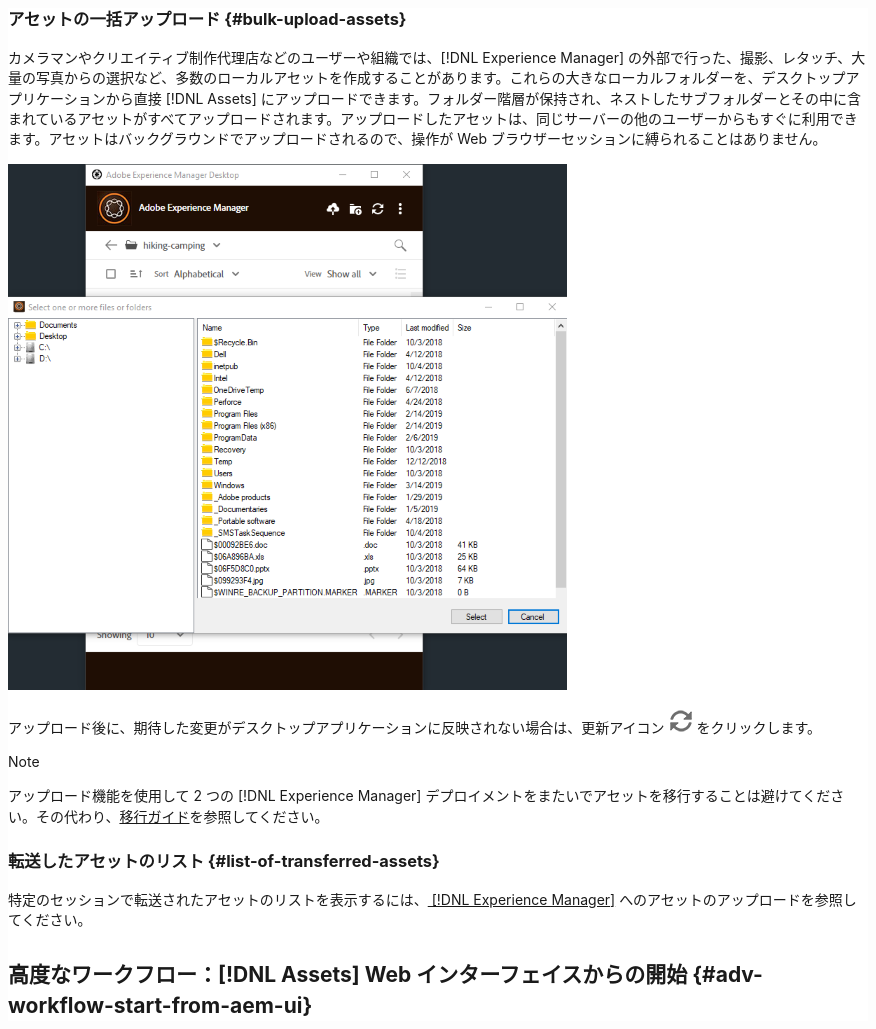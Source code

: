### アセットの一括アップロード {#bulk-upload-assets}

カメラマンやクリエイティブ制作代理店などのユーザーや組織では、[!DNL Experience Manager] の外部で行った、撮影、レタッチ、大量の写真からの選択など、多数のローカルアセットを作成することがあります。これらの大きなローカルフォルダーを、デスクトップアプリケーションから直接 [!DNL Assets] にアップロードできます。フォルダー階層が保持され、ネストしたサブフォルダーとその中に含まれているアセットがすべてアップロードされます。アップロードしたアセットは、同じサーバーの他のユーザーからもすぐに利用できます。アセットはバックグラウンドでアップロードされるので、操作が Web ブラウザーセッションに縛られることはありません。

![デスクトップから [!DNL Experience Manager]](assets/upload_local_folders_da2.png " への複数のローカルフォルダーのバルクアップロードデスクトップから Experience Manager への複数のローカルフォルダーのバルクアップロード")

アップロード後に、期待した変更がデスクトップアプリケーションに反映されない場合は、更新アイコン ![更新アイコン](assets/do-not-localize/refresh.png) をクリックします。

>[!NOTE]
>
>アップロード機能を使用して 2 つの [!DNL Experience Manager] デプロイメントをまたいでアセットを移行することは避けてください。その代わり、[移行ガイド](https://experienceleague.adobe.com/docs/experience-manager-65/assets/administer/assets-migration-guide.html?lang=ja)を参照してください。

### 転送したアセットのリスト {#list-of-transferred-assets}

特定のセッションで転送されたアセットのリストを表示するには、[ [!DNL Experience Manager]](#upload-and-add-new-assets-to-aem) へのアセットのアップロードを参照してください。

## 高度なワークフロー：[!DNL Assets] Web インターフェイスからの開始 {#adv-workflow-start-from-aem-ui}

